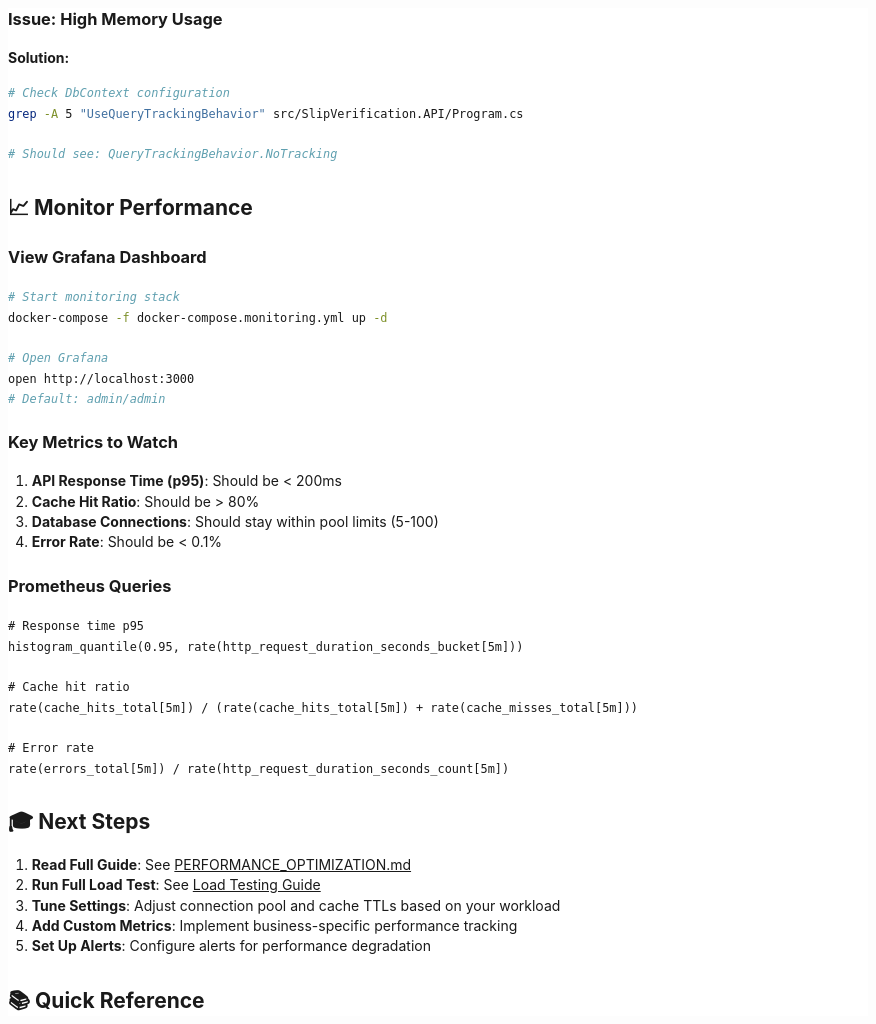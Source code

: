 ### Issue: High Memory Usage

**Solution:**
```bash
# Check DbContext configuration
grep -A 5 "UseQueryTrackingBehavior" src/SlipVerification.API/Program.cs

# Should see: QueryTrackingBehavior.NoTracking
```

## 📈 Monitor Performance

### View Grafana Dashboard

```bash
# Start monitoring stack
docker-compose -f docker-compose.monitoring.yml up -d

# Open Grafana
open http://localhost:3000
# Default: admin/admin
```

### Key Metrics to Watch

1. **API Response Time (p95)**: Should be < 200ms
2. **Cache Hit Ratio**: Should be > 80%
3. **Database Connections**: Should stay within pool limits (5-100)
4. **Error Rate**: Should be < 0.1%

### Prometheus Queries

```promql
# Response time p95
histogram_quantile(0.95, rate(http_request_duration_seconds_bucket[5m]))

# Cache hit ratio
rate(cache_hits_total[5m]) / (rate(cache_hits_total[5m]) + rate(cache_misses_total[5m]))

# Error rate
rate(errors_total[5m]) / rate(http_request_duration_seconds_count[5m])
```

## 🎓 Next Steps

1. **Read Full Guide**: See [PERFORMANCE_OPTIMIZATION.md](PERFORMANCE_OPTIMIZATION.md)
2. **Run Full Load Test**: See [Load Testing Guide](../tests/load-testing/README.md)
3. **Tune Settings**: Adjust connection pool and cache TTLs based on your workload
4. **Add Custom Metrics**: Implement business-specific performance tracking
5. **Set Up Alerts**: Configure alerts for performance degradation

## 📚 Quick Reference
